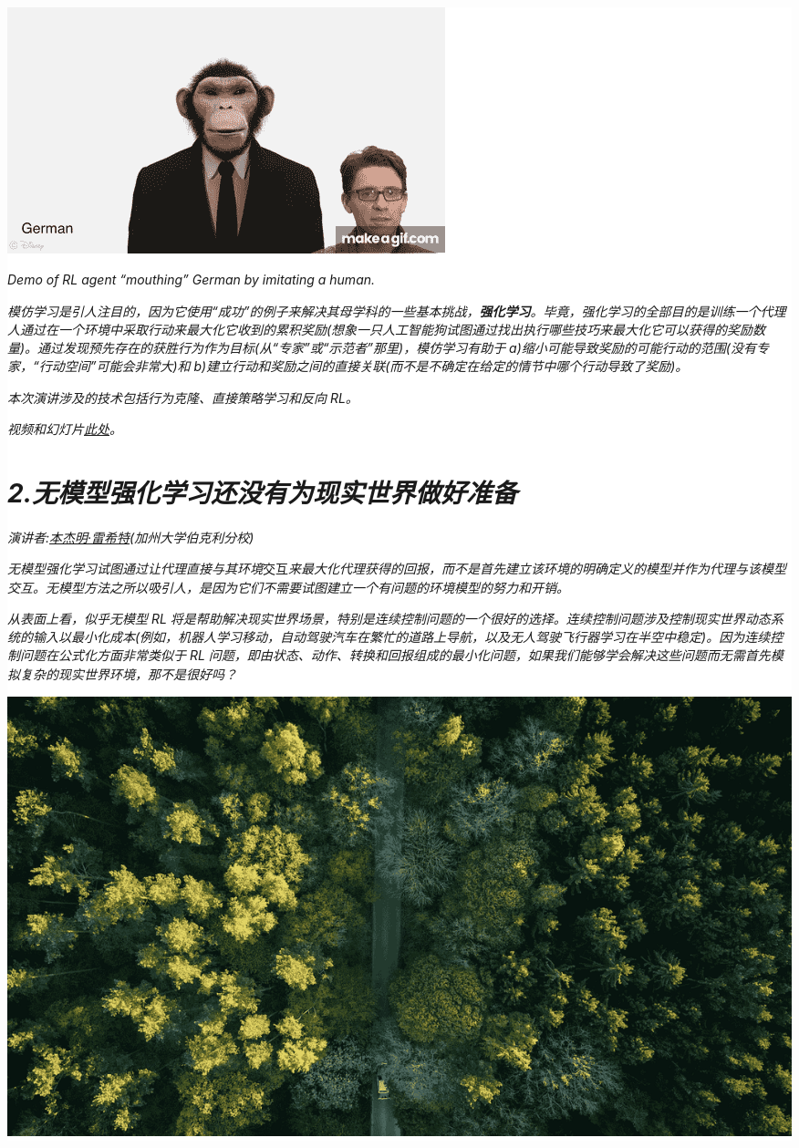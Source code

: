 *![](img/cc6720df3f0c989d90a89feb19148fca.png)*

*Demo of RL agent “mouthing” German by imitating a human.*

*模仿学习是引人注目的，因为它使用“成功”的例子来解决其母学科的一些基本挑战，**强化学习**。毕竟，强化学习的全部目的是训练一个代理人通过在一个环境中采取行动来最大化它收到的累积奖励(想象一只人工智能狗试图通过找出执行哪些技巧来最大化它可以获得的奖励数量)。通过发现预先存在的获胜行为作为目标(从“专家”或“示范者”那里)，模仿学习有助于 a)缩小可能导致奖励的可能行动的范围(没有专家，“行动空间”可能会非常大)和 b)建立行动和奖励之间的直接关联(而不是不确定在给定的情节中哪个行动导致了奖励)。*

*本次演讲涉及的技术包括行为克隆、直接策略学习和反向 RL。*

*视频和幻灯片[此处](https://sites.google.com/view/icml2018-imitation-learning/home?authuser=0)。*

# *2.无模型强化学习还没有为现实世界做好准备*

*演讲者:[本杰明·雷希特](http://people.eecs.berkeley.edu/~brecht/)(加州大学伯克利分校)*

*无模型强化学习试图通过让代理直接与其环境*交互*来最大化代理获得的回报，而不是首先建立该环境的明确定义的模型并作为代理与该模型交互。无模型方法之所以吸引人，是因为它们不需要试图建立一个有问题的环境模型的努力和开销。*

*从表面上看，似乎无模型 RL 将是帮助解决现实世界场景，特别是连续控制问题的一个很好的选择。连续控制问题涉及控制现实世界动态系统的输入以最小化成本(例如，机器人学习移动，自动驾驶汽车在繁忙的道路上导航，以及无人驾驶飞行器学习在半空中稳定)。因为连续控制问题在公式化方面非常类似于 RL 问题，即由状态、动作、转换和回报组成的最小化问题，如果我们能够学会解决这些问题而无需首先模拟复杂的现实世界环境，那不是很好吗？*

*![](img/c48bb98e9988747c848f794b465d10ef.png)*
